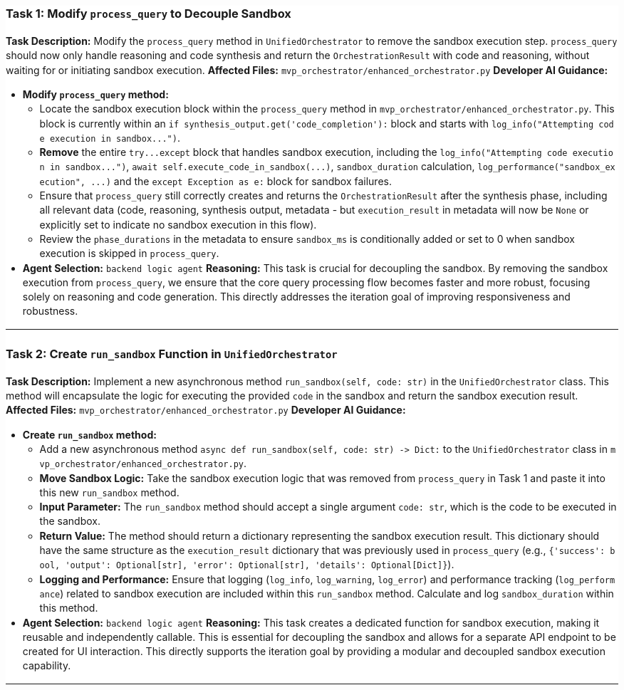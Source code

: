 
### Task 1: Modify `process_query` to Decouple Sandbox

**Task Description:**  Modify the `process_query` method in `UnifiedOrchestrator` to remove the sandbox execution step.  `process_query` should now only handle reasoning and code synthesis and return the `OrchestrationResult` with code and reasoning, without waiting for or initiating sandbox execution.
**Affected Files:**  `mvp_orchestrator/enhanced_orchestrator.py`
**Developer AI Guidance:**
*   **Modify `process_query` method:**
    *   Locate the sandbox execution block within the `process_query` method in `mvp_orchestrator/enhanced_orchestrator.py`. This block is currently within an `if synthesis_output.get('code_completion'):` block and starts with `log_info("Attempting code execution in sandbox...")`.
    *   **Remove** the entire `try...except` block that handles sandbox execution, including the `log_info("Attempting code execution in sandbox...")`, `await self.execute_code_in_sandbox(...)`, `sandbox_duration` calculation, `log_performance("sandbox_execution", ...)` and the `except Exception as e:` block for sandbox failures.
    *   Ensure that `process_query` still correctly creates and returns the `OrchestrationResult` after the synthesis phase, including all relevant data (code, reasoning, synthesis output, metadata - but `execution_result` in metadata will now be `None` or explicitly set to indicate no sandbox execution in this flow).
    *   Review the `phase_durations` in the metadata to ensure `sandbox_ms` is conditionally added or set to 0 when sandbox execution is skipped in `process_query`.
*   **Agent Selection:** `backend logic agent`
**Reasoning:** This task is crucial for decoupling the sandbox. By removing the sandbox execution from `process_query`, we ensure that the core query processing flow becomes faster and more robust, focusing solely on reasoning and code generation. This directly addresses the iteration goal of improving responsiveness and robustness.

---

### Task 2: Create `run_sandbox` Function in `UnifiedOrchestrator`

**Task Description:** Implement a new asynchronous method `run_sandbox(self, code: str)` in the `UnifiedOrchestrator` class. This method will encapsulate the logic for executing the provided `code` in the sandbox and return the sandbox execution result.
**Affected Files:**  `mvp_orchestrator/enhanced_orchestrator.py`
**Developer AI Guidance:**
*   **Create `run_sandbox` method:**
    *   Add a new asynchronous method `async def run_sandbox(self, code: str) -> Dict:` to the `UnifiedOrchestrator` class in `mvp_orchestrator/enhanced_orchestrator.py`.
    *   **Move Sandbox Logic:**  Take the sandbox execution logic that was removed from `process_query` in Task 1 and paste it into this new `run_sandbox` method.
    *   **Input Parameter:** The `run_sandbox` method should accept a single argument `code: str`, which is the code to be executed in the sandbox.
    *   **Return Value:** The method should return a dictionary representing the sandbox execution result. This dictionary should have the same structure as the `execution_result` dictionary that was previously used in `process_query` (e.g., `{'success': bool, 'output': Optional[str], 'error': Optional[str], 'details': Optional[Dict]}`).
    *   **Logging and Performance:** Ensure that logging (`log_info`, `log_warning`, `log_error`) and performance tracking (`log_performance`) related to sandbox execution are included within this `run_sandbox` method.  Calculate and log `sandbox_duration` within this method.
*   **Agent Selection:** `backend logic agent`
**Reasoning:** This task creates a dedicated function for sandbox execution, making it reusable and independently callable. This is essential for decoupling the sandbox and allows for a separate API endpoint to be created for UI interaction. This directly supports the iteration goal by providing a modular and decoupled sandbox execution capability.

---